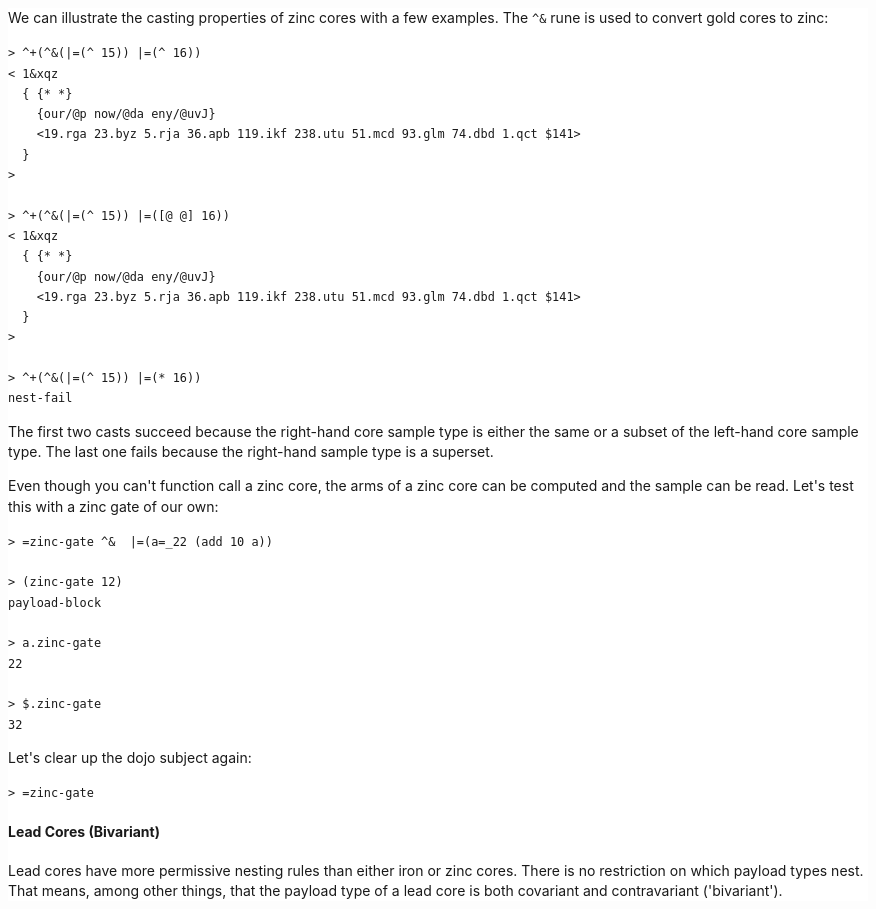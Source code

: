 We can illustrate the casting properties of zinc cores with a few examples. The `^&` rune is used to convert gold cores to zinc:

```hoon
> ^+(^&(|=(^ 15)) |=(^ 16))
< 1&xqz
  { {* *}
    {our/@p now/@da eny/@uvJ}
    <19.rga 23.byz 5.rja 36.apb 119.ikf 238.utu 51.mcd 93.glm 74.dbd 1.qct $141>
  }
>

> ^+(^&(|=(^ 15)) |=([@ @] 16))
< 1&xqz
  { {* *}
    {our/@p now/@da eny/@uvJ}
    <19.rga 23.byz 5.rja 36.apb 119.ikf 238.utu 51.mcd 93.glm 74.dbd 1.qct $141>
  }
>

> ^+(^&(|=(^ 15)) |=(* 16))
nest-fail
```

The first two casts succeed because the right-hand core sample type is either the same or a subset of the left-hand core sample type. The last one fails because the right-hand sample type is a superset.

Even though you can't function call a zinc core, the arms of a zinc core can be computed and the sample can be read. Let's test this with a zinc gate of our own:

```hoon
> =zinc-gate ^&  |=(a=_22 (add 10 a))

> (zinc-gate 12)
payload-block

> a.zinc-gate
22

> $.zinc-gate
32
```

Let's clear up the dojo subject again:

```hoon
> =zinc-gate
```

#### Lead Cores (Bivariant)

Lead cores have more permissive nesting rules than either iron or zinc cores. There is no restriction on which payload types nest. That means, among other things, that the payload type of a lead core is both covariant and contravariant ('bivariant').
